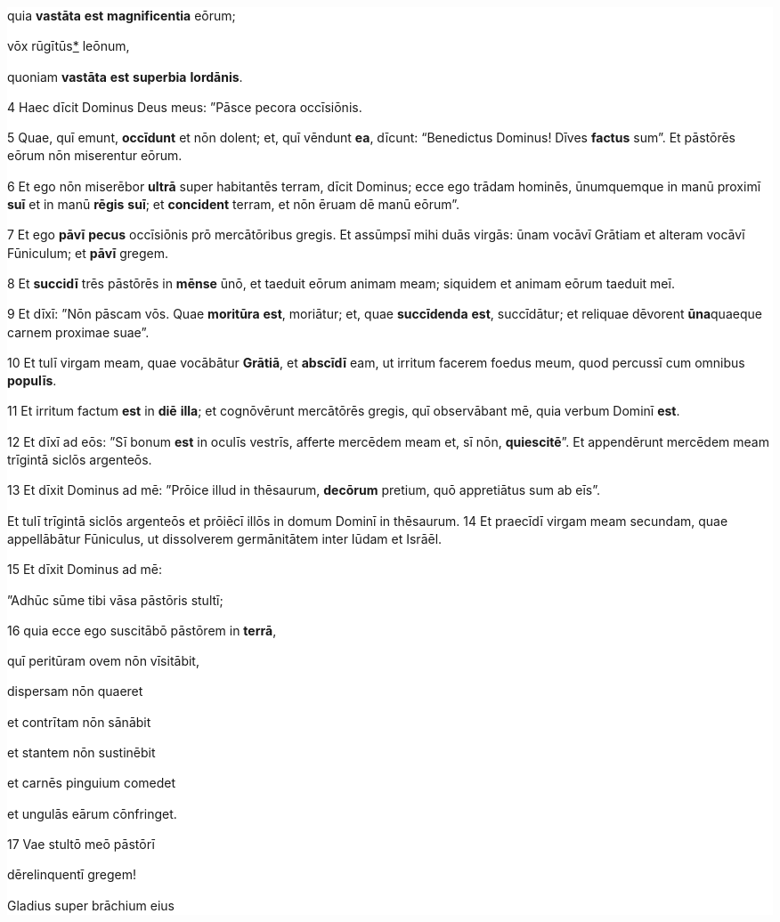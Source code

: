 quia **vastāta** **est** **magnificentia** eōrum;

vōx rūgītūs[\*][rugitus] leōnum,

quoniam **vastāta** **est** **superbia** **Iordānis**.

4 Haec dīcit Dominus Deus meus: ”Pāsce pecora occīsiōnis.

5 Quae, quī emunt, **occīdunt** et nōn dolent; et, quī vēndunt **ea**, dīcunt: “Benedictus Dominus! Dīves **factus** sum”. Et pāstōrēs eōrum nōn miserentur eōrum.

6 Et ego nōn miserēbor **ultrā** super habitantēs terram, dīcit Dominus; ecce ego trādam hominēs, ūnumquemque in manū proximī **suī** et in manū **rēgis** **suī**; et **concident** terram, et nōn ēruam dē manū eōrum”.

7 Et ego **pāvī** **pecus** occīsiōnis prō mercātōribus gregis. Et assūmpsī mihi duās virgās: ūnam vocāvī Grātiam et alteram vocāvī Fūniculum; et **pāvī** gregem.

8 Et **succidī** trēs pāstōrēs in **mēnse** ūnō, et taeduit eōrum animam meam; siquidem et animam eōrum taeduit meī.

9 Et dīxī: ”Nōn pāscam vōs. Quae **moritūra** **est**, moriātur; et, quae **succīdenda** **est**, succīdātur; et reliquae dēvorent **ūna**quaeque carnem proximae suae”.

10 Et tulī virgam meam, quae vocābātur **Grātiā**, et **abscīdī** eam, ut irritum facerem foedus meum, quod percussī cum omnibus **populīs**.

11 Et irritum factum **est** in **diē** **illa**; et cognōvērunt mercātōrēs gregis, quī observābant mē, quia verbum Dominī **est**.

12 Et dīxī ad eōs: ”Sī bonum **est** in oculīs vestrīs, afferte mercēdem meam et, sī nōn, **quiescitē**”. Et appendērunt mercēdem meam trīgintā siclōs argenteōs.

13 Et dīxit Dominus ad mē: ”Prōice illud in thēsaurum, **decōrum** pretium, quō appretiātus sum ab eīs”.

Et tulī trīgintā siclōs argenteōs et prōiēcī illōs in domum Dominī in thēsaurum. 14 Et praecīdī virgam meam secundam, quae appellābātur Fūniculus, ut dissolverem germānitātem inter Iūdam et Isrāēl.

15 Et dīxit Dominus ad mē:

”Adhūc sūme tibi vāsa pāstōris stultī;

16 quia ecce ego suscitābō pāstōrem in **terrā**,

quī peritūram ovem nōn vīsitābit,

dispersam nōn quaeret

et contrītam nōn sānābit

et stantem nōn sustinēbit

et carnēs pinguium comedet

et ungulās eārum cōnfringet.

17 Vae stultō meō pāstōrī

dērelinquentī gregem!

Gladius super brāchium eius


[basan]: <Ambiguous Forms.md#basan>
[rugitus]: <Ambiguous Forms.md#rugitus>